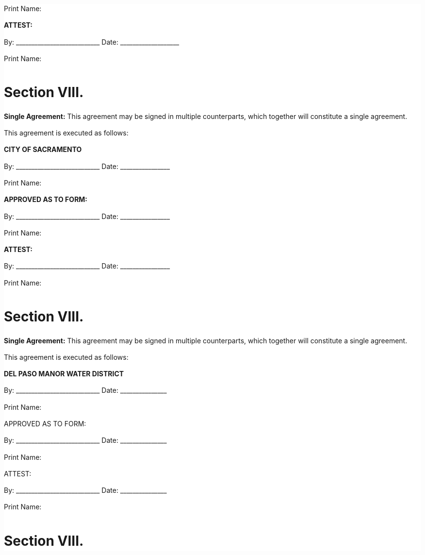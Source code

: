 Print Name: 

**ATTEST:**

By: ___________________________  Date: ___________________

Print Name: 

# Section VIII.

**Single Agreement:** This agreement may be signed in multiple counterparts, which together will constitute a single agreement.

This agreement is executed as follows:

**CITY OF SACRAMENTO**

By: ___________________________  Date: ________________

Print Name: 

**APPROVED AS TO FORM:**

By: ___________________________  Date: ________________

Print Name: 

**ATTEST:**

By: ___________________________  Date: ________________

Print Name: 

# Section VIII.

**Single Agreement:** This agreement may be signed in multiple counterparts, which together will constitute a single agreement.

This agreement is executed as follows:

**DEL PASO MANOR WATER DISTRICT**

By: ___________________________  Date: _______________

Print Name: 

APPROVED AS TO FORM:

By: ___________________________  Date: _______________

Print Name: 

ATTEST:

By: ___________________________  Date: _______________

Print Name: 

# Section VIII.
